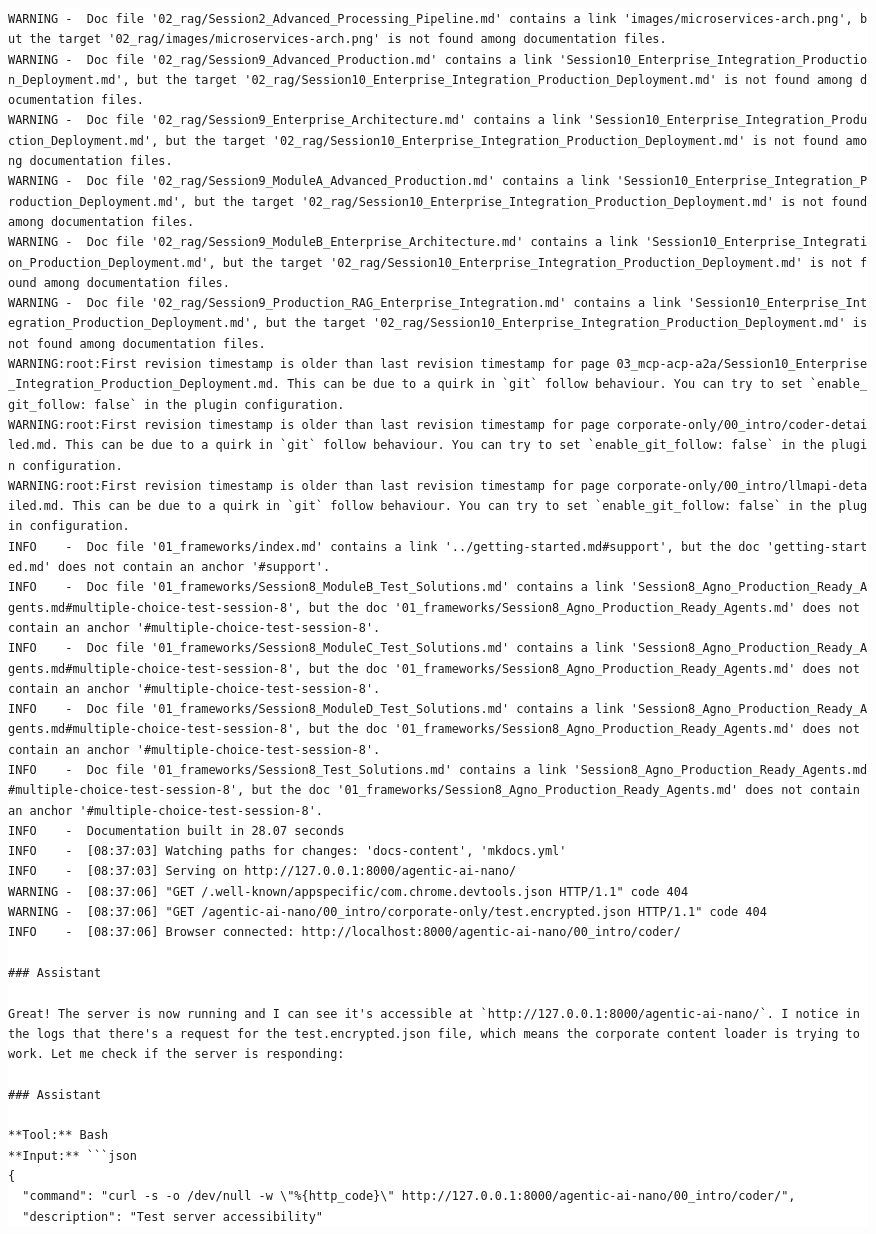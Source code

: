 ```
WARNING -  Doc file '02_rag/Session2_Advanced_Processing_Pipeline.md' contains a link 'images/microservices-arch.png', but the target '02_rag/images/microservices-arch.png' is not found among documentation files.
WARNING -  Doc file '02_rag/Session9_Advanced_Production.md' contains a link 'Session10_Enterprise_Integration_Production_Deployment.md', but the target '02_rag/Session10_Enterprise_Integration_Production_Deployment.md' is not found among documentation files.
WARNING -  Doc file '02_rag/Session9_Enterprise_Architecture.md' contains a link 'Session10_Enterprise_Integration_Production_Deployment.md', but the target '02_rag/Session10_Enterprise_Integration_Production_Deployment.md' is not found among documentation files.
WARNING -  Doc file '02_rag/Session9_ModuleA_Advanced_Production.md' contains a link 'Session10_Enterprise_Integration_Production_Deployment.md', but the target '02_rag/Session10_Enterprise_Integration_Production_Deployment.md' is not found among documentation files.
WARNING -  Doc file '02_rag/Session9_ModuleB_Enterprise_Architecture.md' contains a link 'Session10_Enterprise_Integration_Production_Deployment.md', but the target '02_rag/Session10_Enterprise_Integration_Production_Deployment.md' is not found among documentation files.
WARNING -  Doc file '02_rag/Session9_Production_RAG_Enterprise_Integration.md' contains a link 'Session10_Enterprise_Integration_Production_Deployment.md', but the target '02_rag/Session10_Enterprise_Integration_Production_Deployment.md' is not found among documentation files.
WARNING:root:First revision timestamp is older than last revision timestamp for page 03_mcp-acp-a2a/Session10_Enterprise_Integration_Production_Deployment.md. This can be due to a quirk in `git` follow behaviour. You can try to set `enable_git_follow: false` in the plugin configuration.
WARNING:root:First revision timestamp is older than last revision timestamp for page corporate-only/00_intro/coder-detailed.md. This can be due to a quirk in `git` follow behaviour. You can try to set `enable_git_follow: false` in the plugin configuration.
WARNING:root:First revision timestamp is older than last revision timestamp for page corporate-only/00_intro/llmapi-detailed.md. This can be due to a quirk in `git` follow behaviour. You can try to set `enable_git_follow: false` in the plugin configuration.
INFO    -  Doc file '01_frameworks/index.md' contains a link '../getting-started.md#support', but the doc 'getting-started.md' does not contain an anchor '#support'.
INFO    -  Doc file '01_frameworks/Session8_ModuleB_Test_Solutions.md' contains a link 'Session8_Agno_Production_Ready_Agents.md#multiple-choice-test-session-8', but the doc '01_frameworks/Session8_Agno_Production_Ready_Agents.md' does not contain an anchor '#multiple-choice-test-session-8'.
INFO    -  Doc file '01_frameworks/Session8_ModuleC_Test_Solutions.md' contains a link 'Session8_Agno_Production_Ready_Agents.md#multiple-choice-test-session-8', but the doc '01_frameworks/Session8_Agno_Production_Ready_Agents.md' does not contain an anchor '#multiple-choice-test-session-8'.
INFO    -  Doc file '01_frameworks/Session8_ModuleD_Test_Solutions.md' contains a link 'Session8_Agno_Production_Ready_Agents.md#multiple-choice-test-session-8', but the doc '01_frameworks/Session8_Agno_Production_Ready_Agents.md' does not contain an anchor '#multiple-choice-test-session-8'.
INFO    -  Doc file '01_frameworks/Session8_Test_Solutions.md' contains a link 'Session8_Agno_Production_Ready_Agents.md#multiple-choice-test-session-8', but the doc '01_frameworks/Session8_Agno_Production_Ready_Agents.md' does not contain an anchor '#multiple-choice-test-session-8'.
INFO    -  Documentation built in 28.07 seconds
INFO    -  [08:37:03] Watching paths for changes: 'docs-content', 'mkdocs.yml'
INFO    -  [08:37:03] Serving on http://127.0.0.1:8000/agentic-ai-nano/
WARNING -  [08:37:06] "GET /.well-known/appspecific/com.chrome.devtools.json HTTP/1.1" code 404
WARNING -  [08:37:06] "GET /agentic-ai-nano/00_intro/corporate-only/test.encrypted.json HTTP/1.1" code 404
INFO    -  [08:37:06] Browser connected: http://localhost:8000/agentic-ai-nano/00_intro/coder/

### Assistant

Great! The server is now running and I can see it's accessible at `http://127.0.0.1:8000/agentic-ai-nano/`. I notice in the logs that there's a request for the test.encrypted.json file, which means the corporate content loader is trying to work. Let me check if the server is responding:

### Assistant

**Tool:** Bash
**Input:** ```json
{
  "command": "curl -s -o /dev/null -w \"%{http_code}\" http://127.0.0.1:8000/agentic-ai-nano/00_intro/coder/",
  "description": "Test server accessibility"
```